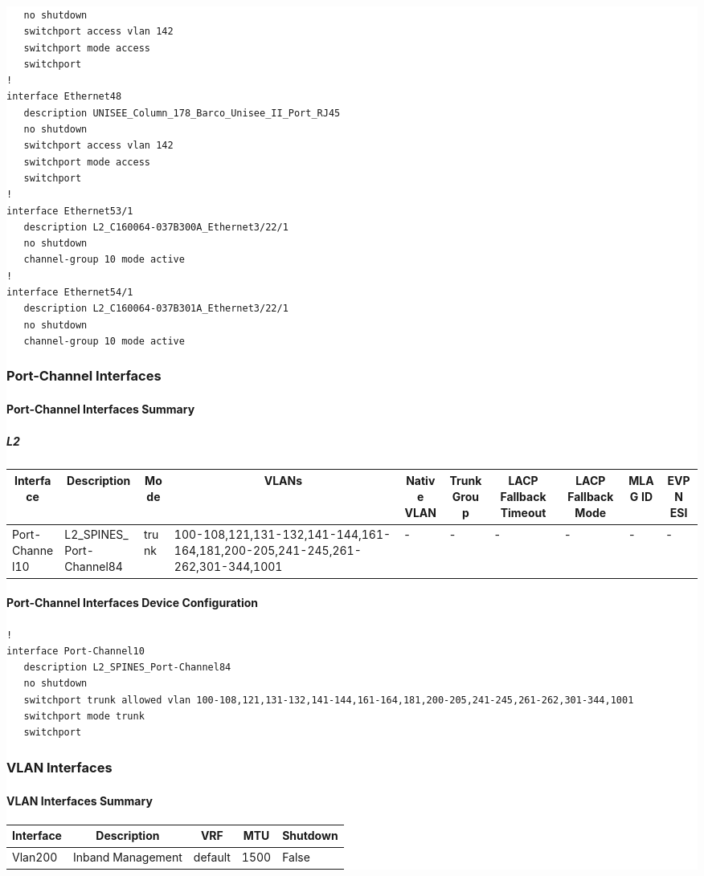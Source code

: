 ```eos
   no shutdown
   switchport access vlan 142
   switchport mode access
   switchport
!
interface Ethernet48
   description UNISEE_Column_178_Barco_Unisee_II_Port_RJ45
   no shutdown
   switchport access vlan 142
   switchport mode access
   switchport
!
interface Ethernet53/1
   description L2_C160064-037B300A_Ethernet3/22/1
   no shutdown
   channel-group 10 mode active
!
interface Ethernet54/1
   description L2_C160064-037B301A_Ethernet3/22/1
   no shutdown
   channel-group 10 mode active
```

### Port-Channel Interfaces

#### Port-Channel Interfaces Summary

##### L2

| Interface | Description | Mode | VLANs | Native VLAN | Trunk Group | LACP Fallback Timeout | LACP Fallback Mode | MLAG ID | EVPN ESI |
| --------- | ----------- | ---- | ----- | ----------- | ------------| --------------------- | ------------------ | ------- | -------- |
| Port-Channel10 | L2_SPINES_Port-Channel84 | trunk | 100-108,121,131-132,141-144,161-164,181,200-205,241-245,261-262,301-344,1001 | - | - | - | - | - | - |

#### Port-Channel Interfaces Device Configuration

```eos
!
interface Port-Channel10
   description L2_SPINES_Port-Channel84
   no shutdown
   switchport trunk allowed vlan 100-108,121,131-132,141-144,161-164,181,200-205,241-245,261-262,301-344,1001
   switchport mode trunk
   switchport
```

### VLAN Interfaces

#### VLAN Interfaces Summary

| Interface | Description | VRF |  MTU | Shutdown |
| --------- | ----------- | --- | ---- | -------- |
| Vlan200 | Inband Management | default | 1500 | False |
